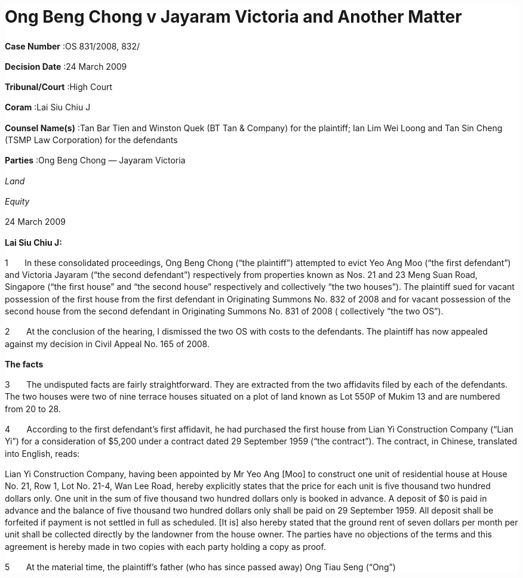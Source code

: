 # Ong Beng Chong v Jayaram Victoria and Another Matter 



**Case Number** :OS 831/2008, 832/ 

**Decision Date** :24 March 2009 

**Tribunal/Court** :High Court 

**Coram** :Lai Siu Chiu J 

**Counsel Name(s)** :Tan Bar Tien and Winston Quek (BT Tan & Company) for the plaintiff; Ian Lim Wei Loong and Tan Sin Cheng (TSMP Law Corporation) for the defendants 

**Parties** :Ong Beng Chong — Jayaram Victoria 

_Land_ 

_Equity_ 

 24 March 2009 

**Lai Siu Chiu J:** 

1       In these consolidated proceedings, Ong Beng Chong (“the plaintiff”) attempted to evict Yeo Ang Moo (“the first defendant”) and Victoria Jayaram (“the second defendant”) respectively from properties known as Nos. 21 and 23 Meng Suan Road, Singapore (“the first house” and “the second house” respectively and collectively “the two houses”). The plaintiff sued for vacant possession of the first house from the first defendant in Originating Summons No. 832 of 2008 and for vacant possession of the second house from the second defendant in Originating Summons No. 831 of 2008 ( collectively “the two OS”). 

2       At the conclusion of the hearing, I dismissed the two OS with costs to the defendants. The plaintiff has now appealed against my decision in Civil Appeal No. 165 of 2008. 

**The facts** 

3       The undisputed facts are fairly straightforward. They are extracted from the two affidavits filed by each of the defendants. The two houses were two of nine terrace houses situated on a plot of land known as Lot 550P of Mukim 13 and are numbered from 20 to 28. 

4       According to the first defendant’s first affidavit, he had purchased the first house from Lian Yi Construction Company (“Lian Yi”) for a consideration of $5,200 under a contract dated 29 September 1959 (“the contract”). The contract, in Chinese, translated into English, reads: 

 Lian Yi Construction Company, having been appointed by Mr Yeo Ang [Moo] to construct one unit of residential house at House No. 21, Row 1, Lot No. 21-4, Wan Lee Road, hereby explicitly states that the price for each unit is five thousand two hundred dollars only. One unit in the sum of five thousand two hundred dollars only is booked in advance. A deposit of $0 is paid in advance and the balance of five thousand two hundred dollars only shall be paid on 29 September 1959. All deposit shall be forfeited if payment is not settled in full as scheduled. [It is] also hereby stated that the ground rent of seven dollars per month per unit shall be collected directly by the landowner from the house owner. The parties have no objections of the terms and this agreement is hereby made in two copies with each party holding a copy as proof. 

5       At the material time, the plaintiff’s father (who has since passed away) Ong Tiau Seng (“Ong”) 
